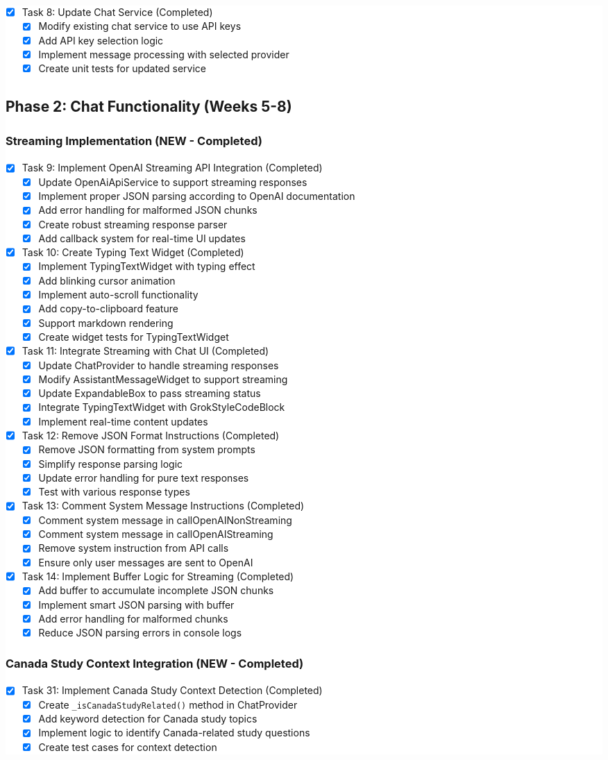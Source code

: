 - [x] Task 8: Update Chat Service (Completed)
  - [x] Modify existing chat service to use API keys
  - [x] Add API key selection logic
  - [x] Implement message processing with selected provider
  - [x] Create unit tests for updated service

## Phase 2: Chat Functionality (Weeks 5-8)

### Streaming Implementation (NEW - Completed)
- [x] Task 9: Implement OpenAI Streaming API Integration (Completed)
  - [x] Update OpenAiApiService to support streaming responses
  - [x] Implement proper JSON parsing according to OpenAI documentation
  - [x] Add error handling for malformed JSON chunks
  - [x] Create robust streaming response parser
  - [x] Add callback system for real-time UI updates

- [x] Task 10: Create Typing Text Widget (Completed)
  - [x] Implement TypingTextWidget with typing effect
  - [x] Add blinking cursor animation
  - [x] Implement auto-scroll functionality
  - [x] Add copy-to-clipboard feature
  - [x] Support markdown rendering
  - [x] Create widget tests for TypingTextWidget

- [x] Task 11: Integrate Streaming with Chat UI (Completed)
  - [x] Update ChatProvider to handle streaming responses
  - [x] Modify AssistantMessageWidget to support streaming
  - [x] Update ExpandableBox to pass streaming status
  - [x] Integrate TypingTextWidget with GrokStyleCodeBlock
  - [x] Implement real-time content updates

- [x] Task 12: Remove JSON Format Instructions (Completed)
  - [x] Remove JSON formatting from system prompts
  - [x] Simplify response parsing logic
  - [x] Update error handling for pure text responses
  - [x] Test with various response types

- [x] Task 13: Comment System Message Instructions (Completed)
  - [x] Comment system message in callOpenAINonStreaming
  - [x] Comment system message in callOpenAIStreaming
  - [x] Remove system instruction from API calls
  - [x] Ensure only user messages are sent to OpenAI

- [x] Task 14: Implement Buffer Logic for Streaming (Completed)
  - [x] Add buffer to accumulate incomplete JSON chunks
  - [x] Implement smart JSON parsing with buffer
  - [x] Add error handling for malformed chunks
  - [x] Reduce JSON parsing errors in console logs

### Canada Study Context Integration (NEW - Completed)
- [x] Task 31: Implement Canada Study Context Detection (Completed)
  - [x] Create `_isCanadaStudyRelated()` method in ChatProvider
  - [x] Add keyword detection for Canada study topics
  - [x] Implement logic to identify Canada-related study questions
  - [x] Create test cases for context detection
